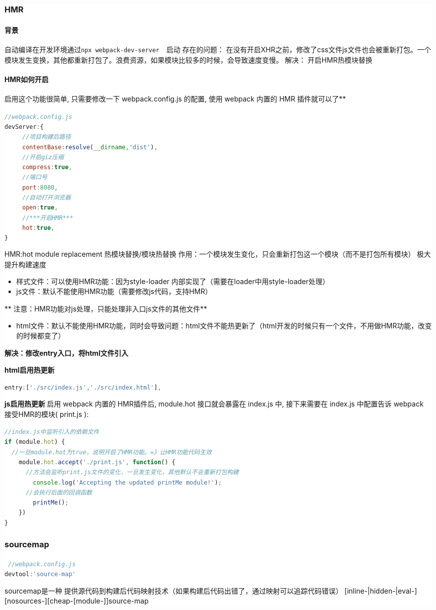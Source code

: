 ### HMR
#### 背景
自动编译在开发环境通过`npx webpack-dev-server  `启动
存在的问题：
在没有开启XHR之前，修改了css文件js文件也会被重新打包。一个模块发生变换，其他都重新打包了。浪费资源，如果模块比较多的时候，会导致速度变慢。
解决：
开启HMR热模块替换


#### HMR如何开启
启用这个功能很简单, 只需要修改一下 webpack.config.js 的配置, 使用 webpack 内置的 HMR 插件就可以了**
```javascript
//webpack.config.js
devServer:{
     //项目构建后路径
     contentBase:resolve(__dirname,'dist'),
     //开启giz压缩
     compress:true,
     //端口号
     port:8080,
     //自动打开浏览器
     open:true,
     //***开启HMR***
     hot:true,
}
```
HMR:hot module replacement 热模块替换/模块热替换
作用：一个模块发生变化，只会重新打包这一个模块（而不是打包所有模块）
极大提升构建速度


- 样式文件：可以使用HMR功能：因为style-loader 内部实现了（需要在loader中用style-loader处理）
- js文件：默认不能使用HMR功能（需要修改js代码，支持HMR）

** 注意：HMR功能对js处理，只能处理非入口js文件的其他文件**

- html文件：默认不能使用HMR功能，同时会导致问题：html文件不能热更新了（html开发的时候只有一个文件，不用做HMR功能，改变的时候都变了）

**解决：修改entry入口，将html文件引入**


**html启用热更新**
```javascript
entry:['./src/index.js','./src/index.html'],
```
**js启用热更新**
启用 webpack 内置的 HMR插件后, module.hot 接口就会暴露在 index.js 中, 接下来需要在 index.js 中配置告诉 webpack 接受HMR的模块( print.js ):
```javascript
//index.js中监听引入的依赖文件
if (module.hot) {
  //一旦module.hot为true，说明开启了HMR功能。=》让HMR功能代码生效
    module.hot.accept('./print.js', function() { 
      //方法会监听print.js文件的变化，一旦发生变化，其他默认不会重新打包构建
        console.log('Accepting the updated printMe module!');
      //会执行后面的回调函数
        printMe();
    })
}
```
### sourcemap
```javascript
 //webpack.config.js
devtool:'source-map'
```
sourcemap是一种 提供源代码到构建后代码映射技术（如果构建后代码出错了，通过映射可以追踪代码错误）
[inline-|hidden-|eval-][nosources-][cheap-[module-]]source-map